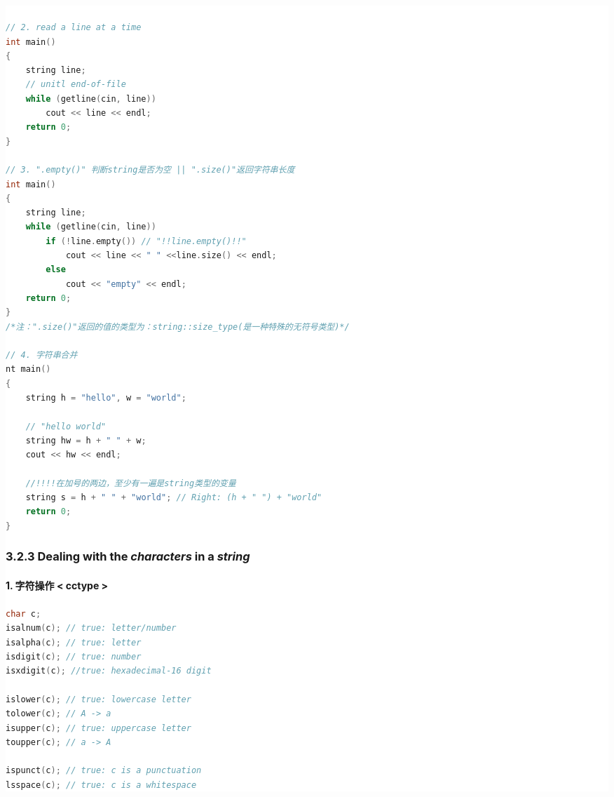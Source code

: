 ```c++

// 2. read a line at a time
int main()
{
	string line;
	// unitl end-of-file
	while (getline(cin, line))
		cout << line << endl;
	return 0;
}

// 3. ".empty()" 判断string是否为空 || ".size()"返回字符串长度
int main()
{
	string line;
	while (getline(cin, line))
		if (!line.empty()) // "!!line.empty()!!"
			cout << line << " " <<line.size() << endl;
		else
			cout << "empty" << endl;
	return 0;
}
/*注：".size()"返回的值的类型为：string::size_type(是一种特殊的无符号类型)*/

// 4. 字符串合并
nt main()
{
	string h = "hello", w = "world";
    
    // "hello world"
    string hw = h + " " + w; 
	cout << hw << endl; 
    
    //!!!!在加号的两边，至少有一遍是string类型的变量
    string s = h + " " + "world"; // Right: (h + " ") + "world"
	return 0;
}
```

### 3.2.3 Dealing with the *characters* in a *string*

#### 1. 字符操作 < cctype > 

```c++
char c;
isalnum(c);	// true: letter/number
isalpha(c);	// true: letter 
isdigit(c); // true: number
isxdigit(c); //true: hexadecimal-16 digit

islower(c); // true: lowercase letter
tolower(c); // A -> a
isupper(c); // true: uppercase letter
toupper(c); // a -> A

ispunct(c); // true: c is a punctuation
lsspace(c); // true: c is a whitespace
```
